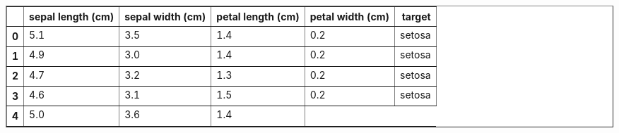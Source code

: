 


<div>
<style scoped>
    .dataframe tbody tr th:only-of-type {
        vertical-align: middle;
    }

    .dataframe tbody tr th {
        vertical-align: top;
    }

    .dataframe thead th {
        text-align: right;
    }
</style>
<table border="1" class="dataframe">
  <thead>
    <tr style="text-align: right;">
      <th></th>
      <th>sepal length (cm)</th>
      <th>sepal width (cm)</th>
      <th>petal length (cm)</th>
      <th>petal width (cm)</th>
      <th>target</th>
    </tr>
  </thead>
  <tbody>
    <tr>
      <th>0</th>
      <td>5.1</td>
      <td>3.5</td>
      <td>1.4</td>
      <td>0.2</td>
      <td>setosa</td>
    </tr>
    <tr>
      <th>1</th>
      <td>4.9</td>
      <td>3.0</td>
      <td>1.4</td>
      <td>0.2</td>
      <td>setosa</td>
    </tr>
    <tr>
      <th>2</th>
      <td>4.7</td>
      <td>3.2</td>
      <td>1.3</td>
      <td>0.2</td>
      <td>setosa</td>
    </tr>
    <tr>
      <th>3</th>
      <td>4.6</td>
      <td>3.1</td>
      <td>1.5</td>
      <td>0.2</td>
      <td>setosa</td>
    </tr>
    <tr>
      <th>4</th>
      <td>5.0</td>
      <td>3.6</td>
      <td>1.4</td>